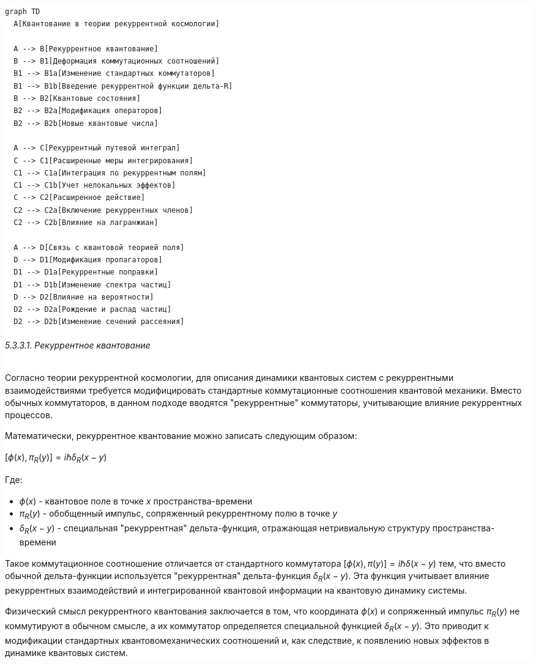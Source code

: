 ```mermaid
graph TD
  A[Квантование в теории рекуррентной космологии]
  
  A --> B[Рекуррентное квантование]
  B --> B1[Деформация коммутационных соотношений]
  B1 --> B1a[Изменение стандартных коммутаторов]
  B1 --> B1b[Введение рекуррентной функции дельта-R]
  B --> B2[Квантовые состояния]
  B2 --> B2a[Модификация операторов]
  B2 --> B2b[Новые квантовые числа]

  A --> C[Рекуррентный путевой интеграл]
  C --> C1[Расширенные меры интегрирования]
  C1 --> C1a[Интеграция по рекуррентным полям]
  C1 --> C1b[Учет нелокальных эффектов]
  C --> C2[Расширенное действие]
  C2 --> C2a[Включение рекуррентных членов]
  C2 --> C2b[Влияние на лагранжиан]

  A --> D[Связь с квантовой теорией поля]
  D --> D1[Модификация пропагаторов]
  D1 --> D1a[Рекуррентные поправки]
  D1 --> D1b[Изменение спектра частиц]
  D --> D2[Влияние на вероятности]
  D2 --> D2a[Рождение и распад частиц]
  D2 --> D2b[Изменение сечений рассеяния]
```

###### 5.3.3.1. Рекуррентное квантование

Согласно теории рекуррентной космологии, для описания динамики квантовых систем с рекуррентными взаимодействиями требуется модифицировать стандартные коммутационные соотношения квантовой механики. Вместо обычных коммутаторов, в данном подходе вводятся "рекуррентные" коммутаторы, учитывающие влияние рекуррентных процессов.

Математически, рекуррентное квантование можно записать следующим образом:

$[\phi(x), \pi_R(y)] = i\hbar \delta_R(x - y)$

Где:

- $\phi(x)$ - квантовое поле в точке $x$ пространства-времени
- $\pi_R(y)$ - обобщенный импульс, сопряженный рекуррентному полю в точке $y$
- $\delta_R(x - y)$ - специальная "рекуррентная" дельта-функция, отражающая нетривиальную структуру пространства-времени

Такое коммутационное соотношение отличается от стандартного коммутатора $[\phi(x), \pi(y)] = i\hbar \delta(x - y)$ тем, что вместо обычной дельта-функции используется "рекуррентная" дельта-функция $\delta_R(x - y)$. Эта функция учитывает влияние рекуррентных взаимодействий и интегрированной квантовой информации на квантовую динамику системы.

Физический смысл рекуррентного квантования заключается в том, что координата $\phi(x)$ и сопряженный импульс $\pi_R(y)$ не коммутируют в обычном смысле, а их коммутатор определяется специальной функцией $\delta_R(x - y)$. Это приводит к модификации стандартных квантовомеханических соотношений и, как следствие, к появлению новых эффектов в динамике квантовых систем.
